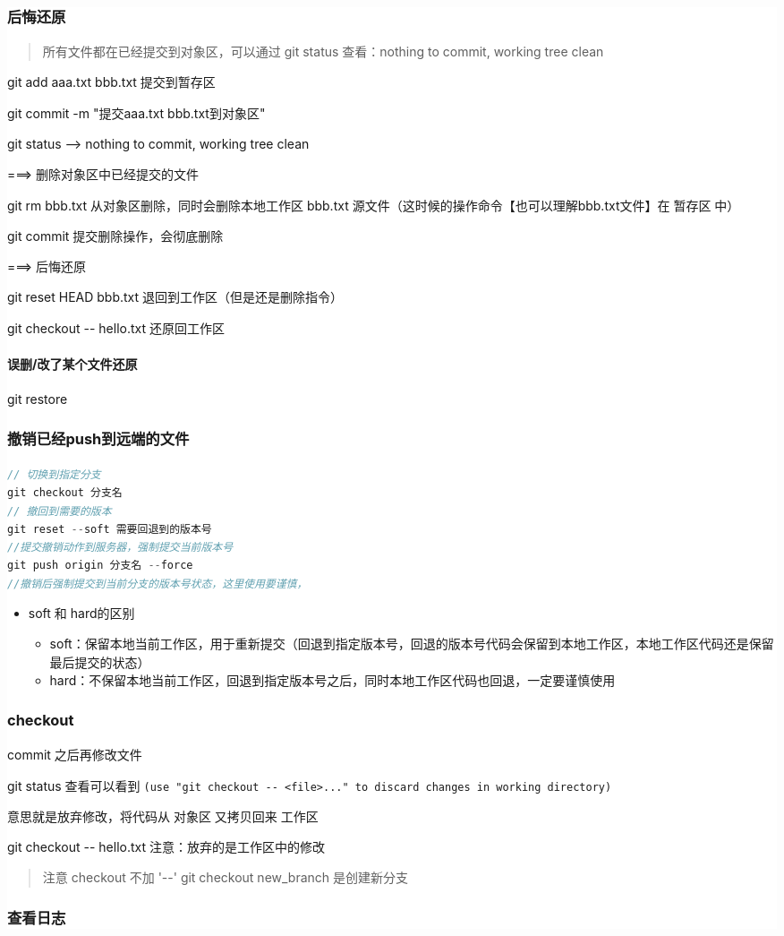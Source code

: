 
### 后悔还原

> 所有文件都在已经提交到对象区，可以通过 git status 查看：nothing to commit, working tree clean

git add aaa.txt bbb.txt    提交到暂存区

git commit -m "提交aaa.txt bbb.txt到对象区"

git status          --> nothing to commit, working tree clean

===> 删除对象区中已经提交的文件

git rm bbb.txt    从对象区删除，同时会删除本地工作区 bbb.txt 源文件（这时候的操作命令【也可以理解bbb.txt文件】在 暂存区 中）

git commit        提交删除操作，会彻底删除

===> 后悔还原

git reset HEAD bbb.txt  退回到工作区（但是还是删除指令）

git checkout -- hello.txt  还原回工作区

#### 误删/改了某个文件还原

git restore <file>

### 撤销已经push到远端的文件

```c
// 切换到指定分支
git checkout 分支名
// 撤回到需要的版本
git reset --soft 需要回退到的版本号
//提交撤销动作到服务器，强制提交当前版本号
git push origin 分支名 --force
//撤销后强制提交到当前分支的版本号状态，这里使用要谨慎，
```


- soft 和 hard的区别

  - soft：保留本地当前工作区，用于重新提交（回退到指定版本号，回退的版本号代码会保留到本地工作区，本地工作区代码还是保留最后提交的状态）
  - hard：不保留本地当前工作区，回退到指定版本号之后，同时本地工作区代码也回退，一定要谨慎使用


### checkout

commit 之后再修改文件

git status  查看可以看到 `(use "git checkout -- <file>..." to discard changes in working directory)`

意思就是放弃修改，将代码从 对象区 又拷贝回来 工作区

git checkout -- hello.txt  	注意：放弃的是工作区中的修改

> 注意 checkout 不加 '--' git checkout new_branch  是创建新分支


### 查看日志
